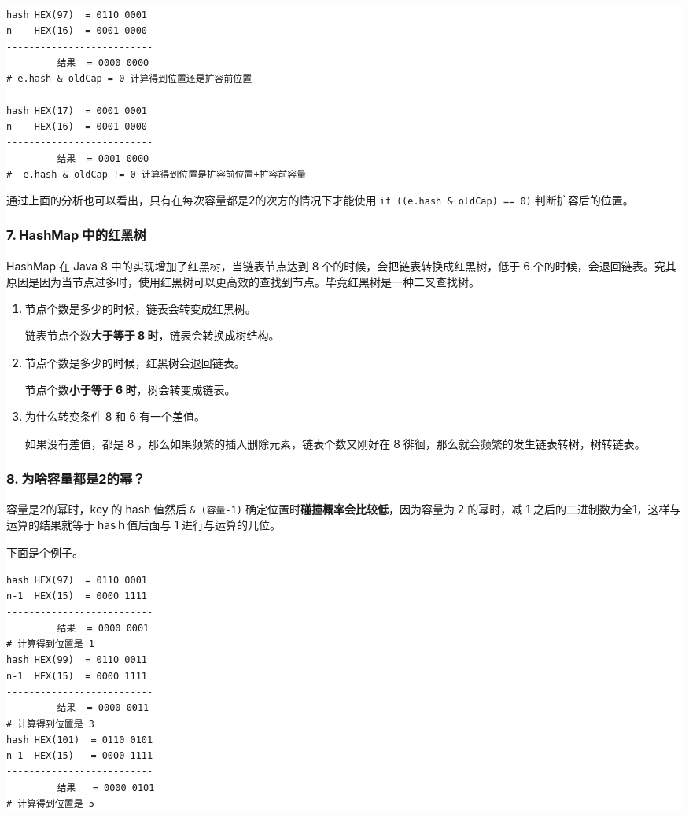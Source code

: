 ```shell
hash HEX(97)  = 0110 0001‬
n    HEX(16)  = 0001 0000
--------------------------
         结果  = 0000 0000
# e.hash & oldCap = 0 计算得到位置还是扩容前位置
    
hash HEX(17)  = 0001 0001‬
n    HEX(16)  = 0001 0000
--------------------------
         结果  = 0001 0000
#  e.hash & oldCap != 0 计算得到位置是扩容前位置+扩容前容量
```

通过上面的分析也可以看出，只有在每次容量都是2的次方的情况下才能使用  ` if ((e.hash & oldCap) == 0) ` 判断扩容后的位置。

### 7. HashMap 中的红黑树

HashMap 在 Java 8 中的实现增加了红黑树，当链表节点达到 8 个的时候，会把链表转换成红黑树，低于 6 个的时候，会退回链表。究其原因是因为当节点过多时，使用红黑树可以更高效的查找到节点。毕竟红黑树是一种二叉查找树。

1. 节点个数是多少的时候，链表会转变成红黑树。

   链表节点个数**大于等于 8 时**，链表会转换成树结构。

2. 节点个数是多少的时候，红黑树会退回链表。

   节点个数**小于等于 6 时**，树会转变成链表。

3. 为什么转变条件 8 和 6 有一个差值。

   如果没有差值，都是 8 ，那么如果频繁的插入删除元素，链表个数又刚好在 8 徘徊，那么就会频繁的发生链表转树，树转链表。

### 8. 为啥容量都是2的幂？

容量是2的幂时，key 的 hash 值然后 `& (容量-1)` 确定位置时**碰撞概率会比较低**，因为容量为 2 的幂时，减 1 之后的二进制数为全1，这样与运算的结果就等于 hasｈ值后面与 1 进行与运算的几位。

下面是个例子。

```shell
hash HEX(97)  = 0110 0001‬
n-1  HEX(15)  = 0000 1111
--------------------------
         结果  = 0000 0001
# 计算得到位置是 1
hash HEX(99)  = 0110 0011‬
n-1  HEX(15)  = 0000 1111
--------------------------
         结果  = 0000 0011
# 计算得到位置是 3
hash HEX(101)  = 0110 0101‬
n-1  HEX(15)   = 0000 1111
--------------------------
         结果   = 0000 0101
# 计算得到位置是 5
```
